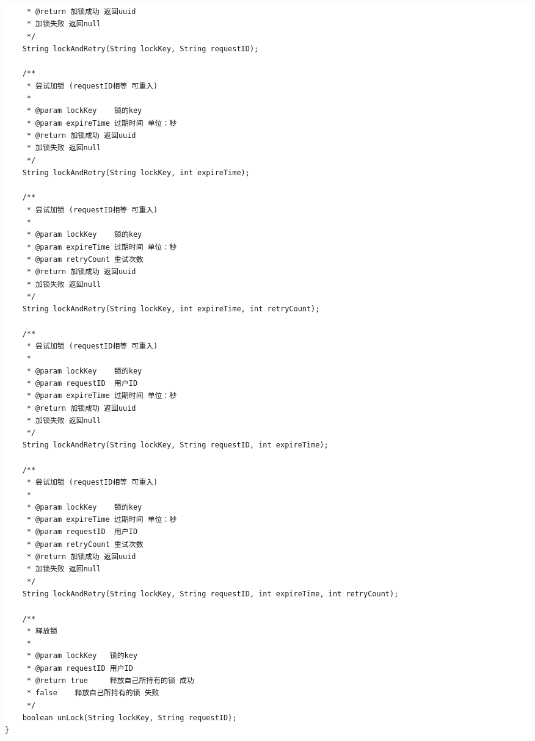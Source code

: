 ```
     * @return 加锁成功 返回uuid
     * 加锁失败 返回null
     */
    String lockAndRetry(String lockKey, String requestID);

    /**
     * 尝试加锁 (requestID相等 可重入)
     *
     * @param lockKey    锁的key
     * @param expireTime 过期时间 单位：秒
     * @return 加锁成功 返回uuid
     * 加锁失败 返回null
     */
    String lockAndRetry(String lockKey, int expireTime);

    /**
     * 尝试加锁 (requestID相等 可重入)
     *
     * @param lockKey    锁的key
     * @param expireTime 过期时间 单位：秒
     * @param retryCount 重试次数
     * @return 加锁成功 返回uuid
     * 加锁失败 返回null
     */
    String lockAndRetry(String lockKey, int expireTime, int retryCount);

    /**
     * 尝试加锁 (requestID相等 可重入)
     *
     * @param lockKey    锁的key
     * @param requestID  用户ID
     * @param expireTime 过期时间 单位：秒
     * @return 加锁成功 返回uuid
     * 加锁失败 返回null
     */
    String lockAndRetry(String lockKey, String requestID, int expireTime);

    /**
     * 尝试加锁 (requestID相等 可重入)
     *
     * @param lockKey    锁的key
     * @param expireTime 过期时间 单位：秒
     * @param requestID  用户ID
     * @param retryCount 重试次数
     * @return 加锁成功 返回uuid
     * 加锁失败 返回null
     */
    String lockAndRetry(String lockKey, String requestID, int expireTime, int retryCount);

    /**
     * 释放锁
     *
     * @param lockKey   锁的key
     * @param requestID 用户ID
     * @return true     释放自己所持有的锁 成功
     * false    释放自己所持有的锁 失败
     */
    boolean unLock(String lockKey, String requestID);
}
```
